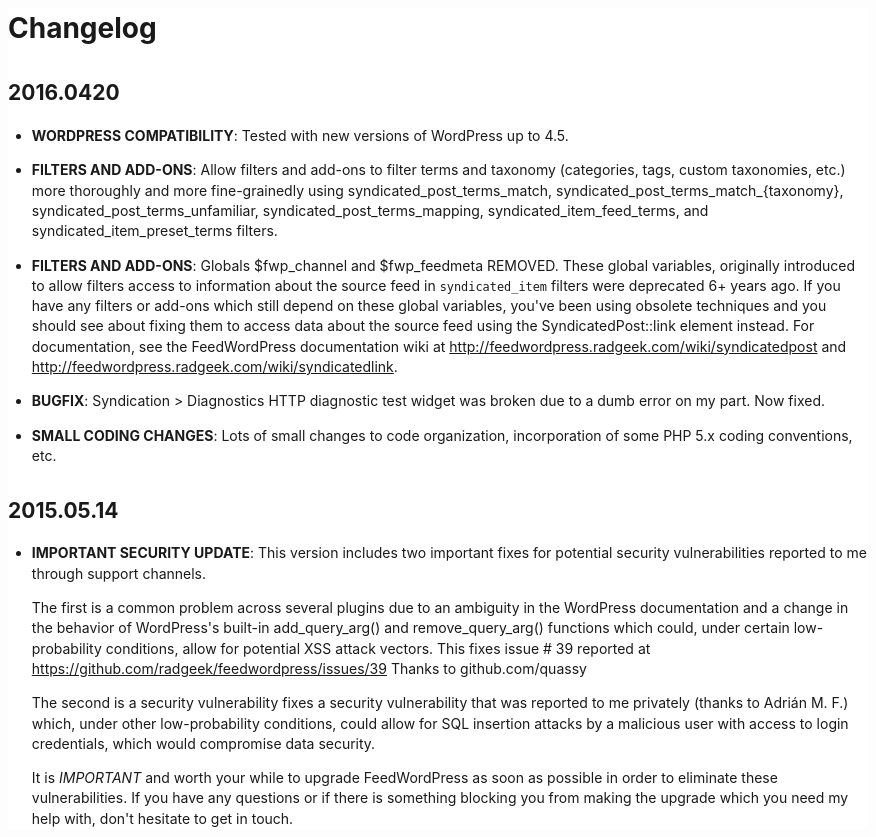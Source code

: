 # Changelog

## 2016.0420

*	__WORDPRESS COMPATIBILITY__: Tested with new versions of WordPress up to 4.5.

*	__FILTERS AND ADD-ONS__: Allow filters and add-ons to filter terms and taxonomy
	(categories, tags, custom taxonomies, etc.) more thoroughly and more
	fine-grainedly using syndicated_post_terms_match, syndicated_post_terms_match_{taxonomy},
	syndicated_post_terms_unfamiliar, syndicated_post_terms_mapping,
	syndicated_item_feed_terms, and syndicated_item_preset_terms filters.

*	__FILTERS AND ADD-ONS__: Globals $fwp_channel and $fwp_feedmeta REMOVED.
	These global variables, originally introduced to allow filters access to
	information about the source feed in `syndicated_item` filters were
	deprecated 6+ years ago. If you have any filters or add-ons which still
	depend on these global variables, you've been using obsolete techniques
	and you should see about fixing them to access data	about the source feed
	using the SyndicatedPost::link element instead. For documentation, see
	the FeedWordPress documentation wiki at
	<http://feedwordpress.radgeek.com/wiki/syndicatedpost> and
	<http://feedwordpress.radgeek.com/wiki/syndicatedlink>.

*	__BUGFIX__: Syndication > Diagnostics HTTP diagnostic test widget was broken due to
	a dumb error on my part. Now fixed.
	
*	__SMALL CODING CHANGES__: Lots of small changes to code organization, incorporation
	of some PHP 5.x coding conventions, etc.

## 2015.05.14

*	__IMPORTANT SECURITY UPDATE__: This version includes two important fixes for
	potential security vulnerabilities reported to me through support channels.
	
	The first is a common problem across several plugins due to an ambiguity in
	the WordPress documentation and a change in	the behavior of WordPress's
	built-in add_query_arg() and remove_query_arg() functions
	which could, under certain low-probability conditions, allow for potential
	XSS attack vectors. This fixes issue # 39
	reported at <https://github.com/radgeek/feedwordpress/issues/39>
	Thanks to github.com/quassy
	
	The second is a security vulnerability fixes a security vulnerability that
	was reported to me privately (thanks to Adrián M. F.) which, under other
	low-probability conditions, could allow for SQL insertion attacks by
	a malicious user with access to login credentials, which would compromise
	data security.

	It is *IMPORTANT* and worth your while to upgrade FeedWordPress as soon as
	possible in order to eliminate these vulnerabilities. If you have any
	questions or if there is something blocking you from making the upgrade
	which you need my help with, don't hesitate to get in touch.
